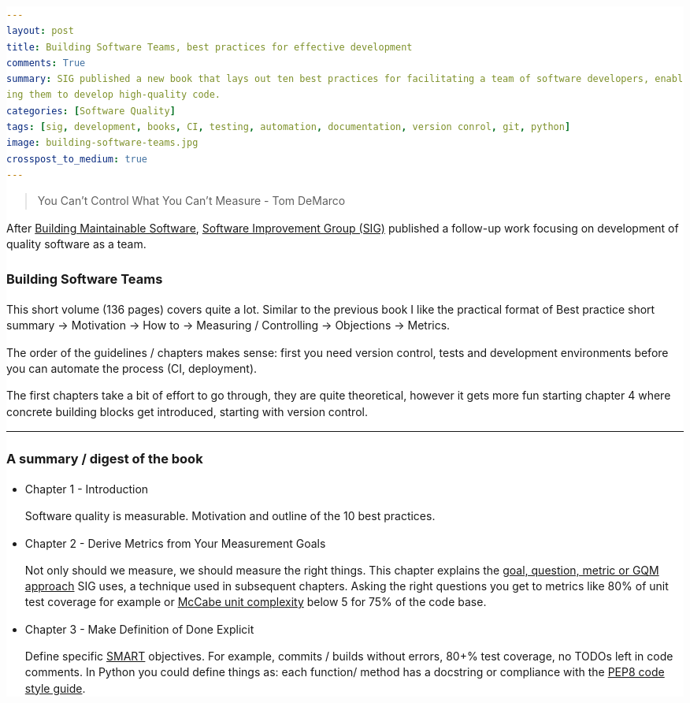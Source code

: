 ```yaml
---
layout: post
title: Building Software Teams, best practices for effective development
comments: True
summary: SIG published a new book that lays out ten best practices for facilitating a team of software developers, enabling them to develop high-quality code.
categories: [Software Quality]
tags: [sig, development, books, CI, testing, automation, documentation, version conrol, git, python]
image: building-software-teams.jpg
crosspost_to_medium: true
---
```


> You Can’t Control What You Can’t Measure - Tom DeMarco

After [Building Maintainable Software](http://bobbelderbos.com/2016/03/building-maintainable-software/), [Software Improvement Group (SIG)](https://www.sig.eu) published a follow-up work focusing on development of quality software as a team.

<h3>Building Software Teams</h3>

This short volume (136 pages) covers quite a lot. Similar to the previous book I like the practical format of Best practice short summary -> Motivation -> How to -> Measuring / Controlling -> Objections -> Metrics.

The order of the guidelines / chapters makes sense: first you need version control, tests and development environments before you can automate the process (CI, deployment).

The first chapters take a bit of effort to go through, they are quite theoretical, however it gets more fun starting chapter 4 where concrete building blocks get introduced, starting with version control.

---

<h3>A summary / digest of the book</h3>

* Chapter 1 - Introduction

	Software quality is measurable. Motivation and outline of the 10 best practices.

* Chapter 2 - Derive Metrics from Your Measurement Goals

	Not only should we measure, we should measure the right things. This chapter explains the [goal, question, metric or GQM approach](https://en.wikipedia.org/wiki/GQM) SIG uses, a technique used in subsequent chapters. Asking the right questions you get to metrics like 80% of unit test coverage for example or [McCabe unit complexity](https://en.wikipedia.org/wiki/Cyclomatic_complexity) below 5 for 75% of the code base.

* Chapter 3 - Make Definition of Done Explicit

	Define specific [SMART](https://en.wikipedia.org/wiki/SMART_criteria) objectives. For example, commits / builds without errors, 80+% test coverage, no TODOs left in code comments. In Python you could define things as: each function/ method has a docstring or compliance with the [PEP8 code style guide](http://pybit.es/pep8.html).
